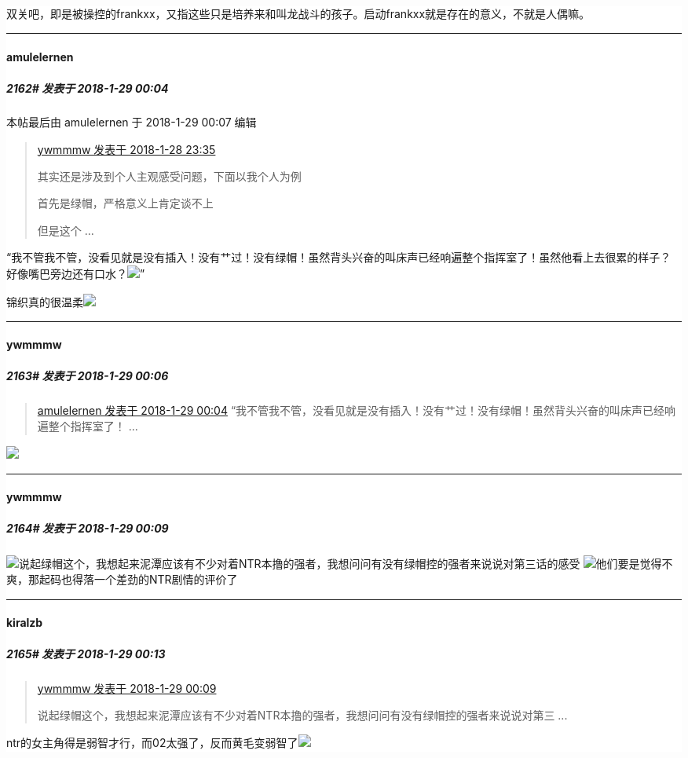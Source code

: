 
双关吧，即是被操控的frankxx，又指这些只是培养来和叫龙战斗的孩子。启动frankxx就是存在的意义，不就是人偶嘛。


-----

####  amulelernen  
##### 2162#       发表于 2018-1-29 00:04


 本帖最后由 amulelernen 于 2018-1-29 00:07 编辑 
<blockquote><a href="httphttps://bbs.saraba1st.com/2b/forum.php?mod=redirect&amp;goto=findpost&amp;pid=38381297&amp;ptid=1577974" target="_blank">ywmmmw 发表于 2018-1-28 23:35</a>

其实还是涉及到个人主观感受问题，下面以我个人为例

首先是绿帽，严格意义上肯定谈不上

但是这个 ...</blockquote>
“我不管我不管，没看见就是没有插入！没有艹过！没有绿帽！虽然背头兴奋的叫床声已经响遍整个指挥室了！虽然他看上去很累的样子？好像嘴巴旁边还有口水？<img src="https://static.saraba1st.com/image/smiley/face2017/067.png" referrerpolicy="no-referrer">”

锦织真的很温柔<img src="https://static.saraba1st.com/image/smiley/face2017/054.png" referrerpolicy="no-referrer">


-----

####  ywmmmw  
##### 2163#       发表于 2018-1-29 00:06


<blockquote><a href="httphttps://bbs.saraba1st.com/2b/forum.php?mod=redirect&amp;goto=findpost&amp;pid=38381573&amp;ptid=1577974" target="_blank">amulelernen 发表于 2018-1-29 00:04</a>
“我不管我不管，没看见就是没有插入！没有艹过！没有绿帽！虽然背头兴奋的叫床声已经响遍整个指挥室了！ ...</blockquote>
<img src="https://static.saraba1st.com/image/smiley/face2017/067.png" referrerpolicy="no-referrer">


-----

####  ywmmmw  
##### 2164#       发表于 2018-1-29 00:09


<img src="https://static.saraba1st.com/image/smiley/face2017/001.png" referrerpolicy="no-referrer">说起绿帽这个，我想起来泥潭应该有不少对着NTR本撸的强者，我想问问有没有绿帽控的强者来说说对第三话的感受
<img src="https://static.saraba1st.com/image/smiley/face2017/067.png" referrerpolicy="no-referrer">他们要是觉得不爽，那起码也得落一个差劲的NTR剧情的评价了


-----

####  kiralzb  
##### 2165#       发表于 2018-1-29 00:13


<blockquote><a href="httphttps://bbs.saraba1st.com/2b/forum.php?mod=redirect&amp;goto=findpost&amp;pid=38381621&amp;ptid=1577974" target="_blank">ywmmmw 发表于 2018-1-29 00:09</a>

说起绿帽这个，我想起来泥潭应该有不少对着NTR本撸的强者，我想问问有没有绿帽控的强者来说说对第三 ...</blockquote>
ntr的女主角得是弱智才行，而02太强了，反而黄毛变弱智了<img src="https://static.saraba1st.com/image/smiley/face2017/068.png" referrerpolicy="no-referrer">
